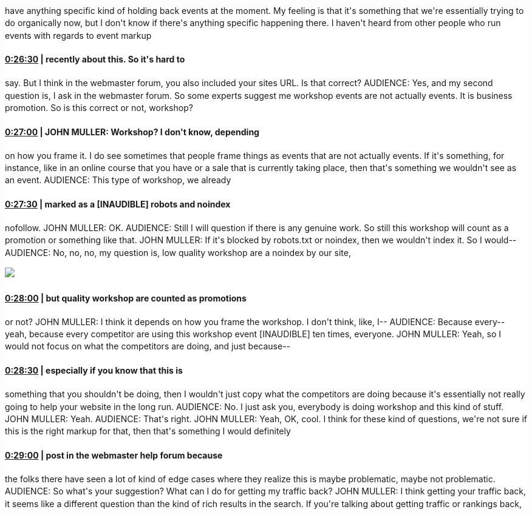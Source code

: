 have anything specific kind of holding back events at the moment. My feeling is that it's something that we're essentially trying to do organically now, but I don't know if there's anything specific happening there. I haven't heard from other people who run events with regards to event markup  

#### [0:26:30](https://www.youtube.com/watch?v=QPh3T7oemxM&t=1590) |  recently about this. So it's hard to

say. But I think in the webmaster forum, you also included your sites URL. Is that correct? AUDIENCE: Yes, and my second question is, I ask in the webmaster forum. So some experts suggest me workshop events are not actually events. It is business promotion. So is this correct or not, workshop?  

#### [0:27:00](https://www.youtube.com/watch?v=QPh3T7oemxM&t=1620) |  JOHN MULLER: Workshop? I don't know, depending

on how you frame it. I do see sometimes that people frame things as events that are not actually events. If it's something, for instance, like in an online course that you have or a sale that is currently taking place, then that's something we wouldn't see as an event. AUDIENCE: This type of workshop, we already  

#### [0:27:30](https://www.youtube.com/watch?v=QPh3T7oemxM&t=1650) |  marked as a [INAUDIBLE] robots and noindex

nofollow. JOHN MULLER: OK. AUDIENCE: Still I will question if there is any genuine work. So still this workshop will count as a promotion or something like that. JOHN MULLER: If it's blocked by robots.txt or noindex, then we wouldn't index it. So I would-- AUDIENCE: No, no, no, my question is, low quality workshop are a noindex by our site,  

![](https://i.ytimg.com/vi/QPh3T7oemxM/hq2.jpg)



#### [0:28:00](https://www.youtube.com/watch?v=QPh3T7oemxM&t=1680) |  but quality workshop are counted as promotions

or not? JOHN MULLER: I think it depends on how you frame the workshop. I don't think, like, I-- AUDIENCE: Because every-- yeah, because every competitor are using this workshop event [INAUDIBLE] ten times, everyone. JOHN MULLER: Yeah, so I would not focus on what the competitors are doing, and just because--  

#### [0:28:30](https://www.youtube.com/watch?v=QPh3T7oemxM&t=1710) |  especially if you know that this is

something that you shouldn't be doing, then I wouldn't just copy what the competitors are doing because it's essentially not really going to help your website in the long run. AUDIENCE: No. I just ask you, everybody is doing workshop and this kind of stuff. JOHN MULLER: Yeah. AUDIENCE: That's right. JOHN MULLER: Yeah, OK, cool. I think for these kind of questions, we're not sure if this is the right markup for that, then that's something I would definitely  

#### [0:29:00](https://www.youtube.com/watch?v=QPh3T7oemxM&t=1740) |  post in the webmaster help forum because

the folks there have seen a lot of kind of edge cases where they realize this is maybe problematic, maybe not problematic. AUDIENCE: So what's your suggestion? What can I do for getting my traffic back? JOHN MULLER: I think getting your traffic back, it seems like a different question than the kind of rich results in the search. If you're talking about getting traffic or rankings back,  
